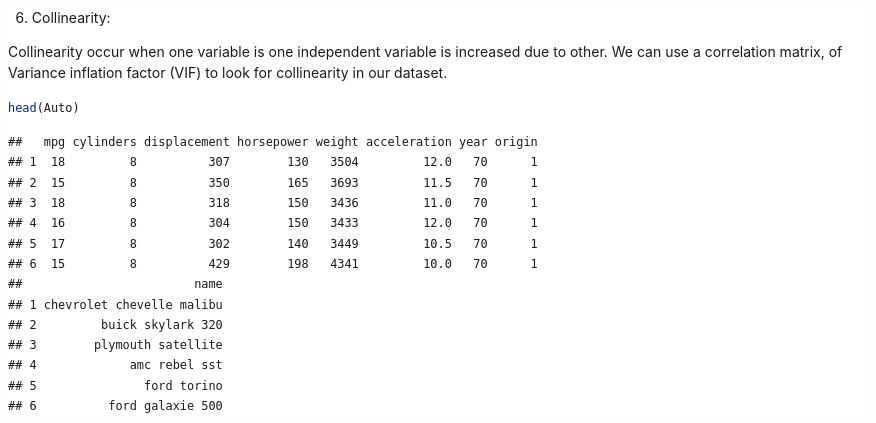 6.  Collinearity:

Collinearity occur when one variable is one independent variable is
increased due to other. We can use a correlation matrix, of Variance
inflation factor (VIF) to look for collinearity in our dataset.

``` r
head(Auto)
```

    ##   mpg cylinders displacement horsepower weight acceleration year origin
    ## 1  18         8          307        130   3504         12.0   70      1
    ## 2  15         8          350        165   3693         11.5   70      1
    ## 3  18         8          318        150   3436         11.0   70      1
    ## 4  16         8          304        150   3433         12.0   70      1
    ## 5  17         8          302        140   3449         10.5   70      1
    ## 6  15         8          429        198   4341         10.0   70      1
    ##                        name
    ## 1 chevrolet chevelle malibu
    ## 2         buick skylark 320
    ## 3        plymouth satellite
    ## 4             amc rebel sst
    ## 5               ford torino
    ## 6          ford galaxie 500

